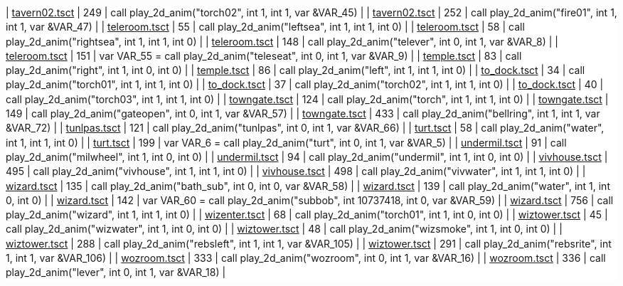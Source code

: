 | [tavern02.tsct](../../../out/tavern02.tsct#L249) | 249 | call play_2d_anim("torch02", int 1, int 1, var &VAR_45) |
| [tavern02.tsct](../../../out/tavern02.tsct#L252) | 252 | call play_2d_anim("fire01", int 1, int 1, var &VAR_47) |
| [teleroom.tsct](../../../out/teleroom.tsct#L55) | 55 | call play_2d_anim("leftsea", int 1, int 1, int 0) |
| [teleroom.tsct](../../../out/teleroom.tsct#L58) | 58 | call play_2d_anim("rightsea", int 1, int 1, int 0) |
| [teleroom.tsct](../../../out/teleroom.tsct#L148) | 148 | call play_2d_anim("telever", int 0, int 1, var &VAR_8) |
| [teleroom.tsct](../../../out/teleroom.tsct#L151) | 151 | var VAR_55 = call play_2d_anim("teleseat", int 0, int 1, var &VAR_9) |
| [temple.tsct](../../../out/temple.tsct#L83) | 83 | call play_2d_anim("right", int 1, int 0, int 0) |
| [temple.tsct](../../../out/temple.tsct#L86) | 86 | call play_2d_anim("left", int 1, int 1, int 0) |
| [to_dock.tsct](../../../out/to_dock.tsct#L34) | 34 | call play_2d_anim("torch01", int 1, int 1, int 0) |
| [to_dock.tsct](../../../out/to_dock.tsct#L37) | 37 | call play_2d_anim("torch02", int 1, int 1, int 0) |
| [to_dock.tsct](../../../out/to_dock.tsct#L40) | 40 | call play_2d_anim("torch03", int 1, int 1, int 0) |
| [towngate.tsct](../../../out/towngate.tsct#L124) | 124 | call play_2d_anim("torch", int 1, int 1, int 0) |
| [towngate.tsct](../../../out/towngate.tsct#L149) | 149 | call play_2d_anim("gateopen", int 0, int 1, var &VAR_57) |
| [towngate.tsct](../../../out/towngate.tsct#L433) | 433 | call play_2d_anim("bellring", int 1, int 1, var &VAR_72) |
| [tunlpas.tsct](../../../out/tunlpas.tsct#L121) | 121 | call play_2d_anim("tunlpas", int 0, int 1, var &VAR_66) |
| [turt.tsct](../../../out/turt.tsct#L58) | 58 | call play_2d_anim("water", int 1, int 1, int 0) |
| [turt.tsct](../../../out/turt.tsct#L199) | 199 | var VAR_6 = call play_2d_anim("turt", int 0, int 1, var &VAR_5) |
| [undermil.tsct](../../../out/undermil.tsct#L91) | 91 | call play_2d_anim("milwheel", int 1, int 0, int 0) |
| [undermil.tsct](../../../out/undermil.tsct#L94) | 94 | call play_2d_anim("undermil", int 1, int 0, int 0) |
| [vivhouse.tsct](../../../out/vivhouse.tsct#L495) | 495 | call play_2d_anim("vivhouse", int 1, int 1, int 0) |
| [vivhouse.tsct](../../../out/vivhouse.tsct#L498) | 498 | call play_2d_anim("vivwater", int 1, int 1, int 0) |
| [wizard.tsct](../../../out/wizard.tsct#L135) | 135 | call play_2d_anim("bath_sub", int 0, int 0, var &VAR_58) |
| [wizard.tsct](../../../out/wizard.tsct#L139) | 139 | call play_2d_anim("water", int 1, int 0, int 0) |
| [wizard.tsct](../../../out/wizard.tsct#L142) | 142 | var VAR_60 = call play_2d_anim("subbob", int 10737418, int 0, var &VAR_59) |
| [wizard.tsct](../../../out/wizard.tsct#L756) | 756 | call play_2d_anim("wizard", int 1, int 1, int 0) |
| [wizenter.tsct](../../../out/wizenter.tsct#L68) | 68 | call play_2d_anim("torch01", int 1, int 0, int 0) |
| [wiztower.tsct](../../../out/wiztower.tsct#L45) | 45 | call play_2d_anim("wizwater", int 1, int 0, int 0) |
| [wiztower.tsct](../../../out/wiztower.tsct#L48) | 48 | call play_2d_anim("wizsmoke", int 1, int 0, int 0) |
| [wiztower.tsct](../../../out/wiztower.tsct#L288) | 288 | call play_2d_anim("rebsleft", int 1, int 1, var &VAR_105) |
| [wiztower.tsct](../../../out/wiztower.tsct#L291) | 291 | call play_2d_anim("rebsrite", int 1, int 1, var &VAR_106) |
| [wozroom.tsct](../../../out/wozroom.tsct#L333) | 333 | call play_2d_anim("wozroom", int 0, int 1, var &VAR_16) |
| [wozroom.tsct](../../../out/wozroom.tsct#L336) | 336 | call play_2d_anim("lever", int 0, int 1, var &VAR_18) |
